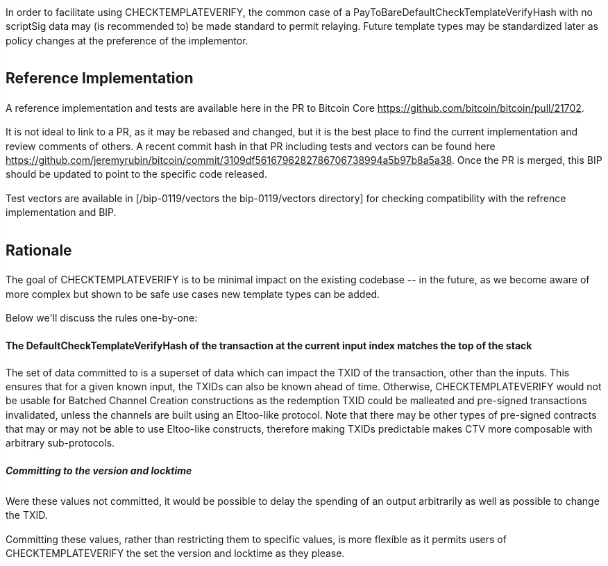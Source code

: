 In order to facilitate using CHECKTEMPLATEVERIFY, the common case of a
PayToBareDefaultCheckTemplateVerifyHash with no scriptSig data may (is
recommended to) be made standard to permit relaying. Future template
types may be standardized later as policy changes at the preference of
the implementor.

## Reference Implementation

A reference implementation and tests are available here in the PR to
Bitcoin Core <https://github.com/bitcoin/bitcoin/pull/21702>.

It is not ideal to link to a PR, as it may be rebased and changed, but
it is the best place to find the current implementation and review
comments of others. A recent commit hash in that PR including tests and
vectors can be found here
<https://github.com/jeremyrubin/bitcoin/commit/3109df5616796282786706738994a5b97b8a5a38>.
Once the PR is merged, this BIP should be updated to point to the
specific code released.

Test vectors are available in \[/bip-0119/vectors the bip-0119/vectors
directory\] for checking compatibility with the refrence implementation
and BIP.

## Rationale

The goal of CHECKTEMPLATEVERIFY is to be minimal impact on the existing
codebase -- in the future, as we become aware of more complex but shown
to be safe use cases new template types can be added.

Below we'll discuss the rules one-by-one:

#### The DefaultCheckTemplateVerifyHash of the transaction at the current input index matches the top of the stack

The set of data committed to is a superset of data which can impact the
TXID of the transaction, other than the inputs. This ensures that for a
given known input, the TXIDs can also be known ahead of time. Otherwise,
CHECKTEMPLATEVERIFY would not be usable for Batched Channel Creation
constructions as the redemption TXID could be malleated and pre-signed
transactions invalidated, unless the channels are built using an
Eltoo-like protocol. Note that there may be other types of pre-signed
contracts that may or may not be able to use Eltoo-like constructs,
therefore making TXIDs predictable makes CTV more composable with
arbitrary sub-protocols.

##### Committing to the version and locktime

Were these values not committed, it would be possible to delay the
spending of an output arbitrarily as well as possible to change the
TXID.

Committing these values, rather than restricting them to specific
values, is more flexible as it permits users of CHECKTEMPLATEVERIFY the
set the version and locktime as they please.
